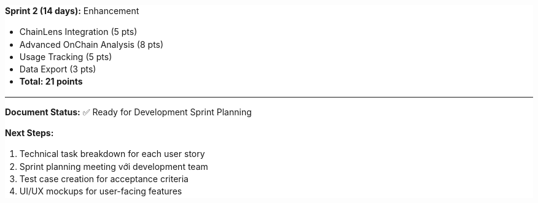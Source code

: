 **Sprint 2 (14 days):** Enhancement
- ChainLens Integration (5 pts)
- Advanced OnChain Analysis (8 pts)
- Usage Tracking (5 pts)
- Data Export (3 pts)
- **Total: 21 points**

---

**Document Status:** ✅ Ready for Development Sprint Planning

**Next Steps:**
1. Technical task breakdown for each user story
2. Sprint planning meeting với development team
3. Test case creation for acceptance criteria
4. UI/UX mockups for user-facing features
